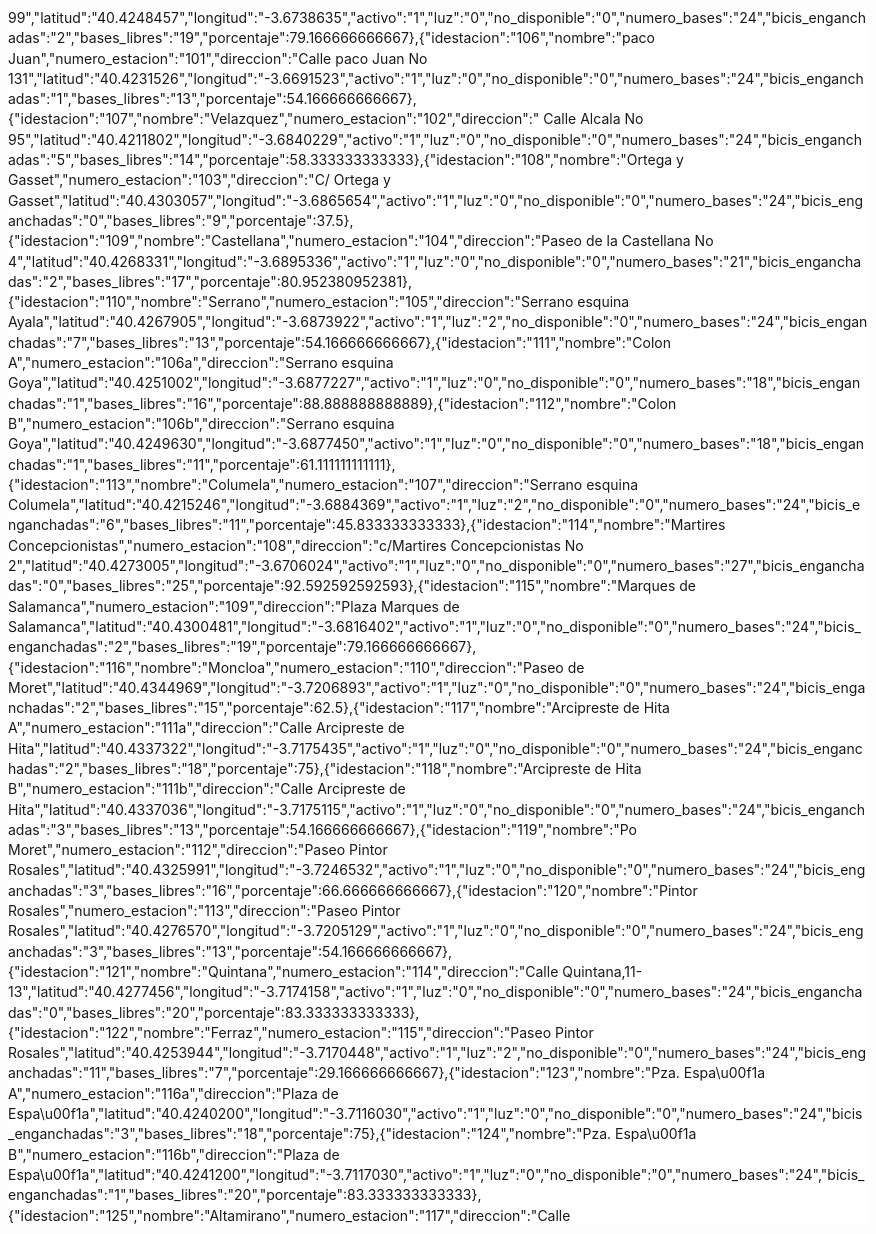 99","latitud":"40.4248457","longitud":"-3.6738635","activo":"1","luz":"0","no_disponible":"0","numero_bases":"24","bicis_enganchadas":"2","bases_libres":"19","porcentaje":79.166666666667},{"idestacion":"106","nombre":"paco Juan","numero_estacion":"101","direccion":"Calle paco Juan No 131","latitud":"40.4231526","longitud":"-3.6691523","activo":"1","luz":"0","no_disponible":"0","numero_bases":"24","bicis_enganchadas":"1","bases_libres":"13","porcentaje":54.166666666667},{"idestacion":"107","nombre":"Velazquez","numero_estacion":"102","direccion":" Calle Alcala No 95","latitud":"40.4211802","longitud":"-3.6840229","activo":"1","luz":"0","no_disponible":"0","numero_bases":"24","bicis_enganchadas":"5","bases_libres":"14","porcentaje":58.333333333333},{"idestacion":"108","nombre":"Ortega y Gasset","numero_estacion":"103","direccion":"C\/ Ortega y Gasset","latitud":"40.4303057","longitud":"-3.6865654","activo":"1","luz":"0","no_disponible":"0","numero_bases":"24","bicis_enganchadas":"0","bases_libres":"9","porcentaje":37.5},{"idestacion":"109","nombre":"Castellana","numero_estacion":"104","direccion":"Paseo de la Castellana No 4","latitud":"40.4268331","longitud":"-3.6895336","activo":"1","luz":"0","no_disponible":"0","numero_bases":"21","bicis_enganchadas":"2","bases_libres":"17","porcentaje":80.952380952381},{"idestacion":"110","nombre":"Serrano","numero_estacion":"105","direccion":"Serrano esquina Ayala","latitud":"40.4267905","longitud":"-3.6873922","activo":"1","luz":"2","no_disponible":"0","numero_bases":"24","bicis_enganchadas":"7","bases_libres":"13","porcentaje":54.166666666667},{"idestacion":"111","nombre":"Colon A","numero_estacion":"106a","direccion":"Serrano esquina Goya","latitud":"40.4251002","longitud":"-3.6877227","activo":"1","luz":"0","no_disponible":"0","numero_bases":"18","bicis_enganchadas":"1","bases_libres":"16","porcentaje":88.888888888889},{"idestacion":"112","nombre":"Colon B","numero_estacion":"106b","direccion":"Serrano esquina Goya","latitud":"40.4249630","longitud":"-3.6877450","activo":"1","luz":"0","no_disponible":"0","numero_bases":"18","bicis_enganchadas":"1","bases_libres":"11","porcentaje":61.111111111111},{"idestacion":"113","nombre":"Columela","numero_estacion":"107","direccion":"Serrano esquina Columela","latitud":"40.4215246","longitud":"-3.6884369","activo":"1","luz":"2","no_disponible":"0","numero_bases":"24","bicis_enganchadas":"6","bases_libres":"11","porcentaje":45.833333333333},{"idestacion":"114","nombre":"Martires Concepcionistas","numero_estacion":"108","direccion":"c\/Martires Concepcionistas No 2","latitud":"40.4273005","longitud":"-3.6706024","activo":"1","luz":"0","no_disponible":"0","numero_bases":"27","bicis_enganchadas":"0","bases_libres":"25","porcentaje":92.592592592593},{"idestacion":"115","nombre":"Marques de Salamanca","numero_estacion":"109","direccion":"Plaza Marques de Salamanca","latitud":"40.4300481","longitud":"-3.6816402","activo":"1","luz":"0","no_disponible":"0","numero_bases":"24","bicis_enganchadas":"2","bases_libres":"19","porcentaje":79.166666666667},{"idestacion":"116","nombre":"Moncloa","numero_estacion":"110","direccion":"Paseo de Moret","latitud":"40.4344969","longitud":"-3.7206893","activo":"1","luz":"0","no_disponible":"0","numero_bases":"24","bicis_enganchadas":"2","bases_libres":"15","porcentaje":62.5},{"idestacion":"117","nombre":"Arcipreste de Hita A","numero_estacion":"111a","direccion":"Calle Arcipreste de Hita","latitud":"40.4337322","longitud":"-3.7175435","activo":"1","luz":"0","no_disponible":"0","numero_bases":"24","bicis_enganchadas":"2","bases_libres":"18","porcentaje":75},{"idestacion":"118","nombre":"Arcipreste de Hita B","numero_estacion":"111b","direccion":"Calle Arcipreste de Hita","latitud":"40.4337036","longitud":"-3.7175115","activo":"1","luz":"0","no_disponible":"0","numero_bases":"24","bicis_enganchadas":"3","bases_libres":"13","porcentaje":54.166666666667},{"idestacion":"119","nombre":"Po Moret","numero_estacion":"112","direccion":"Paseo Pintor Rosales","latitud":"40.4325991","longitud":"-3.7246532","activo":"1","luz":"0","no_disponible":"0","numero_bases":"24","bicis_enganchadas":"3","bases_libres":"16","porcentaje":66.666666666667},{"idestacion":"120","nombre":"Pintor Rosales","numero_estacion":"113","direccion":"Paseo Pintor Rosales","latitud":"40.4276570","longitud":"-3.7205129","activo":"1","luz":"0","no_disponible":"0","numero_bases":"24","bicis_enganchadas":"3","bases_libres":"13","porcentaje":54.166666666667},{"idestacion":"121","nombre":"Quintana","numero_estacion":"114","direccion":"Calle Quintana,11-13","latitud":"40.4277456","longitud":"-3.7174158","activo":"1","luz":"0","no_disponible":"0","numero_bases":"24","bicis_enganchadas":"0","bases_libres":"20","porcentaje":83.333333333333},{"idestacion":"122","nombre":"Ferraz","numero_estacion":"115","direccion":"Paseo Pintor Rosales","latitud":"40.4253944","longitud":"-3.7170448","activo":"1","luz":"2","no_disponible":"0","numero_bases":"24","bicis_enganchadas":"11","bases_libres":"7","porcentaje":29.166666666667},{"idestacion":"123","nombre":"Pza. Espa\u00f1a A","numero_estacion":"116a","direccion":"Plaza de Espa\u00f1a","latitud":"40.4240200","longitud":"-3.7116030","activo":"1","luz":"0","no_disponible":"0","numero_bases":"24","bicis_enganchadas":"3","bases_libres":"18","porcentaje":75},{"idestacion":"124","nombre":"Pza. Espa\u00f1a B","numero_estacion":"116b","direccion":"Plaza de Espa\u00f1a","latitud":"40.4241200","longitud":"-3.7117030","activo":"1","luz":"0","no_disponible":"0","numero_bases":"24","bicis_enganchadas":"1","bases_libres":"20","porcentaje":83.333333333333},{"idestacion":"125","nombre":"Altamirano","numero_estacion":"117","direccion":"Calle